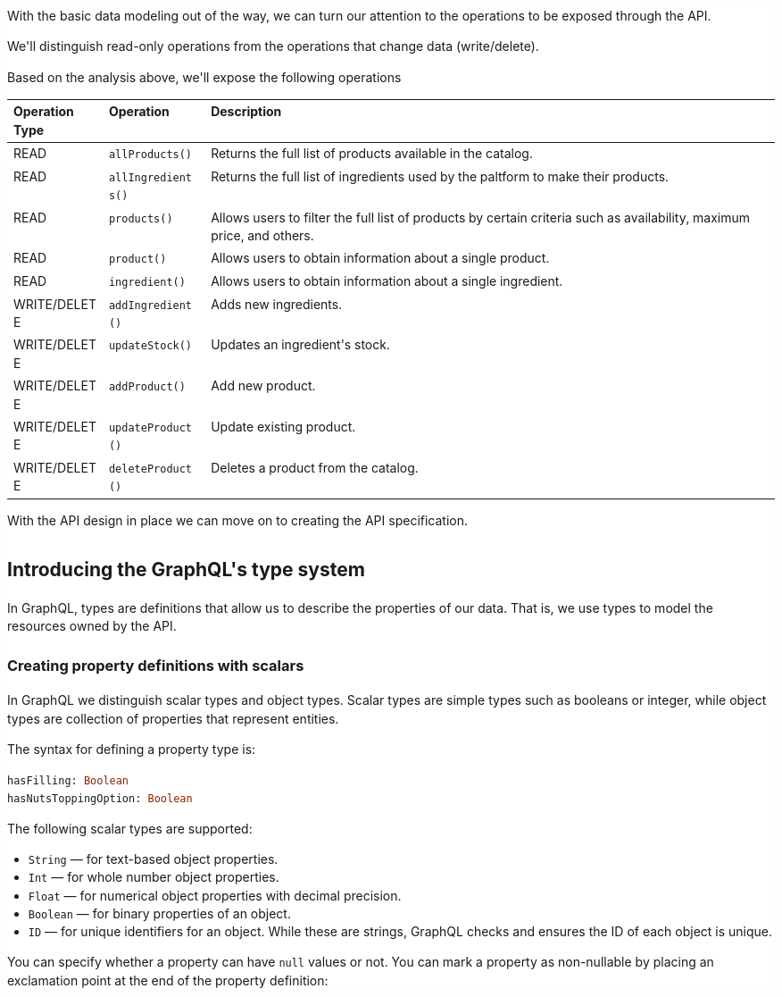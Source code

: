 With the basic data modeling out of the way, we can turn our attention to the operations to be exposed through the API.

We'll distinguish read-only operations from the operations that change data (write/delete).

Based on the analysis above, we'll expose the following operations

| Operation Type | Operation | Description |
| :------------- | :-------- | :---------- |
| READ | `allProducts()` | Returns the full list of products available in the catalog. |
| READ | `allIngredients()` | Returns the full list of ingredients used by the paltform to make their products. |
| READ | `products()` | Allows users to filter the full list of products by certain criteria such as availability, maximum price, and others. |
| READ | `product()` | Allows users to obtain information about a single product. |
| READ | `ingredient()` | Allows users to obtain information about a single ingredient. |
| WRITE/DELETE | `addIngredient()` | Adds new ingredients. |
| WRITE/DELETE | `updateStock()` | Updates an ingredient's stock. |
| WRITE/DELETE | `addProduct()` | Add new product. |
| WRITE/DELETE | `updateProduct()` | Update existing product. |
| WRITE/DELETE | `deleteProduct()` | Deletes a product from the catalog. |

With the API design in place we can move on to creating the API specification.

## Introducing the GraphQL's type system

In GraphQL, types are definitions that allow us to describe the properties of our data. That is, we use types to model the resources owned by the API.

### Creating property definitions with scalars

In GraphQL we distinguish scalar types and object types. Scalar types are simple types such as booleans or integer, while object types are collection of properties that represent entities.

The syntax for defining a property type is:

```graphql
hasFilling: Boolean
hasNutsToppingOption: Boolean
```

The following scalar types are supported:

+ `String` &mdash; for text-based object properties.
+ `Int` &mdash; for whole number object properties.
+ `Float` &mdash; for numerical object properties with decimal precision.
+ `Boolean` &mdash; for binary properties of an object.
+ `ID` &mdash; for unique identifiers for an object. While these are strings, GraphQL checks and ensures the ID of each object is unique.

You can specify whether a property can have `null` values or not. You can mark a property as non-nullable by placing an exclamation point at the end of the property definition:

